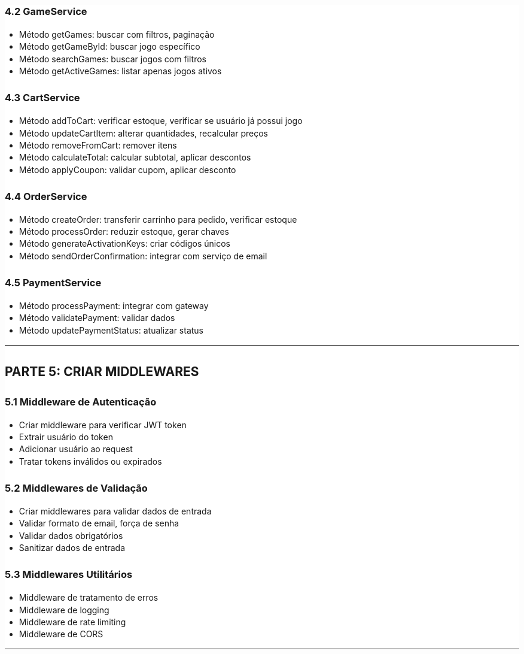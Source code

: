 ### 4.2 GameService

- Método getGames: buscar com filtros, paginação
- Método getGameById: buscar jogo específico
- Método searchGames: buscar jogos com filtros
- Método getActiveGames: listar apenas jogos ativos

### 4.3 CartService

- Método addToCart: verificar estoque, verificar se usuário já possui jogo
- Método updateCartItem: alterar quantidades, recalcular preços
- Método removeFromCart: remover itens
- Método calculateTotal: calcular subtotal, aplicar descontos
- Método applyCoupon: validar cupom, aplicar desconto

### 4.4 OrderService

- Método createOrder: transferir carrinho para pedido, verificar estoque
- Método processOrder: reduzir estoque, gerar chaves
- Método generateActivationKeys: criar códigos únicos
- Método sendOrderConfirmation: integrar com serviço de email

### 4.5 PaymentService

- Método processPayment: integrar com gateway
- Método validatePayment: validar dados
- Método updatePaymentStatus: atualizar status

---

## PARTE 5: CRIAR MIDDLEWARES

### 5.1 Middleware de Autenticação

- Criar middleware para verificar JWT token
- Extrair usuário do token
- Adicionar usuário ao request
- Tratar tokens inválidos ou expirados

### 5.2 Middlewares de Validação

- Criar middlewares para validar dados de entrada
- Validar formato de email, força de senha
- Validar dados obrigatórios
- Sanitizar dados de entrada

### 5.3 Middlewares Utilitários

- Middleware de tratamento de erros
- Middleware de logging
- Middleware de rate limiting
- Middleware de CORS

---